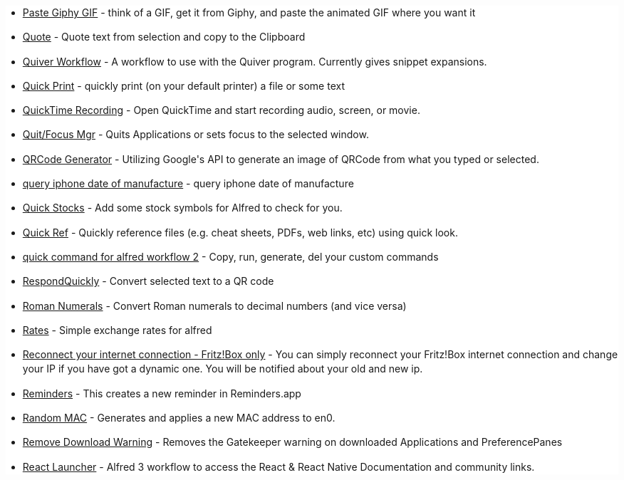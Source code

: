 * [Paste Giphy GIF](https://github.com/invious/giphyPaste.alfredworkflow) - think of a GIF, get it from Giphy, and paste the animated GIF where you want it

* [Quote](https://github.com/packal/repository/raw/master/com.apple.alfred2.workflow.quote/quote.alfredworkflow) - Quote text from selection and copy to the Clipboard

* [Quiver Workflow](https://github.com/raguay/MyAlfred) - A workflow to use with the Quiver program. Currently gives snippet expansions.

* [Quick Print](https://github.com/packal/repository/raw/master/com.edwin.print/paste_print.alfredworkflow) - quickly print (on your default printer) a file or some text

* [QuickTime Recording](https://github.com/packal/repository/raw/master/com.derekatkinson.quicktimeaudiorecording/quicktimerecording.alfredworkflow) - Open QuickTime and start recording audio, screen, or movie.

* [Quit/Focus Mgr](https://github.com/SteliosHa/Alfred_QuitFocus-Mgr) - Quits Applications or sets focus to the selected window.

* [QRCode Generator](https://github.com/packal/repository/raw/master/zhxl.me.workflows.qrcode/qrcodegenerator.alfredworkflow) - Utilizing Google's API to generate an image of QRCode from what you typed or selected.

* [query iphone date of manufacture](https://github.com/packal/repository/raw/master/com.belmeng.iphone.mfg/iphonecha_xun_sheng_chan_ri_qi_.alfredworkflow) - query iphone date of manufacture

* [Quick Stocks](https://github.com/packal/repository/raw/master/com.paperelectron.alfred.quickstocks/quick_stocks.alfredworkflow) - Add some stock symbols for Alfred to check for you.

* [Quick Ref](https://github.com/packal/repository/raw/master/com.michaelwaterfall.quick-ref/quick-ref.alfredworkflow) - Quickly reference files (e.g. cheat sheets, PDFs, web links, etc) using quick look.

* [quick command for alfred workflow 2](https://github.com/albertxavier001/alfred-workflow-quick-command) - Copy, run, generate, del your custom commands

* [RespondQuickly](https://github.com/vitorgalvao/alfred-workflows/tree/master/RespondQuickly) - Convert selected text to a QR code

* [Roman Numerals](https://github.com/packal/repository/raw/master/tylereich.roman-numerals/roman_numerals.alfredworkflow) - Convert Roman numerals to decimal numbers (and vice versa)

* [Rates](https://github.com/kennedyoliveira/alfred-rates) - Simple exchange rates for alfred

* [Reconnect your internet connection - Fritz!Box only](https://github.com/jxsl13/reconnect-fritzbox) - You can simply reconnect your Fritz!Box internet connection and change your IP if you have got a dynamic one. You will be notified about your old and new ip.

* [Reminders](https://github.com/surrealroad/alfred-reminders) - This creates a new reminder in Reminders.app

* [Random MAC](https://github.com/packal/repository/raw/master/com.corylogan.randommac/random_mac.alfredworkflow) - Generates and applies a new MAC address to en0.

* [Remove Download Warning](https://github.com/packal/repository/raw/master/com.bclev.removedownloadwarning/remove_download_warning_0.alfredworkflow) - Removes the Gatekeeper warning on downloaded Applications and PreferencePanes

* [React Launcher](https://github.com/winkerVSbecks/alfred-react-launcher) - Alfred 3 workflow to access the React & React Native Documentation and community links.
